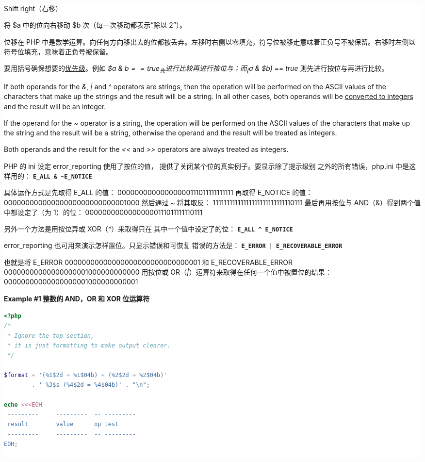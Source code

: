 Shift right（右移）

将 $a 中的位向右移动 $b 次（每一次移动都表示“除以 2”）。

位移在 PHP 中是数学运算。向任何方向移出去的位都被丢弃。左移时右侧以零填充，符号位被移走意味着正负号不被保留。右移时左侧以符号位填充，意味着正负号被保留。

要用括号确保想要的[优先级](language.operators.precedence.html)。例如 _$a & $b == true_ 先进行比较再进行按位与；而 _($a & $b) == true_ 则先进行按位与再进行比较。

If both operands for the _&_, _|_ and _^_ operators are strings, then the operation will be performed on the ASCII values of the characters that make up the strings and the result will be a string. In all other cases, both operands will be [converted to integers](language.types.integer.html#language.types.integer.casting) and the result will be an integer.

If the operand for the _~_ operator is a string, the operation will be performed on the ASCII values of the characters that make up the string and the result will be a string, otherwise the operand and the result will be treated as integers.

Both operands and the result for the _<<_ and _\>>_ operators are always treated as integers.

PHP 的 ini 设定 error\_reporting 使用了按位的值，
提供了关闭某个位的真实例子。要显示除了提示级别
之外的所有错误，php.ini 中是这样用的：
**`E_ALL & ~E_NOTICE`**
      

具体运作方式是先取得 E\_ALL 的值：
00000000000000000111011111111111
再取得 E\_NOTICE 的值：
00000000000000000000000000001000
然后通过 _~_ 将其取反：
11111111111111111111111111110111
最后再用按位与 AND（&）得到两个值中都设定了（为 1）的位：
00000000000000000111011111110111
      

另外一个方法是用按位异或 XOR（_^_）来取得只在
其中一个值中设定了的位：
**`E_ALL ^ E_NOTICE`**
      

error\_reporting 也可用来演示怎样置位。只显示错误和可恢复
错误的方法是：
**`E_ERROR | E_RECOVERABLE_ERROR`**
      

也就是将 E\_ERROR
00000000000000000000000000000001
和 E\_RECOVERABLE\_ERROR
00000000000000000001000000000000
用按位或 OR（_|_）运算符来取得在任何一个值中被置位的结果：
00000000000000000001000000000001
      

**Example #1 整数的 AND，OR 和 XOR 位运算符**

```php
<?php  
/*  
 * Ignore the top section,  
 * it is just formatting to make output clearer.  
 */  
  
$format = '(%1$2d = %1$04b) = (%2$2d = %2$04b)'  
        . ' %3$s (%4$2d = %4$04b)' . "\n";  
  
echo <<<EOH  
 ---------     ---------  -- ---------  
 result        value      op test  
 ---------     ---------  -- ---------  
EOH;  
  
```